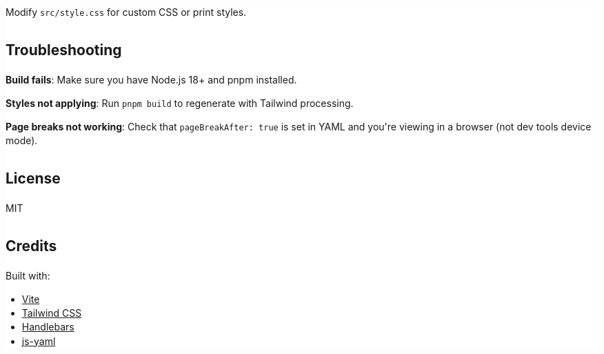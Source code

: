 Modify `src/style.css` for custom CSS or print styles.

## Troubleshooting

**Build fails**: Make sure you have Node.js 18+ and pnpm installed.

**Styles not applying**: Run `pnpm build` to regenerate with Tailwind processing.

**Page breaks not working**: Check that `pageBreakAfter: true` is set in YAML and you're viewing in a browser (not dev tools device mode).

## License

MIT

## Credits

Built with:
- [Vite](https://vitejs.dev/)
- [Tailwind CSS](https://tailwindcss.com/)
- [Handlebars](https://handlebarsjs.com/)
- [js-yaml](https://github.com/nodeca/js-yaml)
